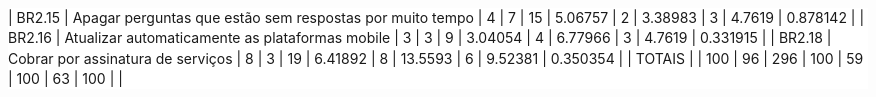 | BR2.15  | Apagar perguntas que estão sem respostas por muito tempo                                                                                      | 4           | 7            | 15          | 5.06757 | 2              | 3.38983 | 3              | 4.7619  | 0.878142   |
| BR2.16  | Atualizar automaticamente as plataformas mobile                                                                                               | 3           | 3            | 9           | 3.04054 | 4              | 6.77966 | 3              | 4.7619  | 0.331915   |
| BR2.18  | Cobrar por assinatura de serviços                                                                                                             | 8           | 3            | 19          | 6.41892 | 8              | 13.5593 | 6              | 9.52381 | 0.350354   |
| TOTAIS  |                                                                                                                                               | 100         | 96           | 296         | 100     | 59             | 100     | 63             | 100     |            |
